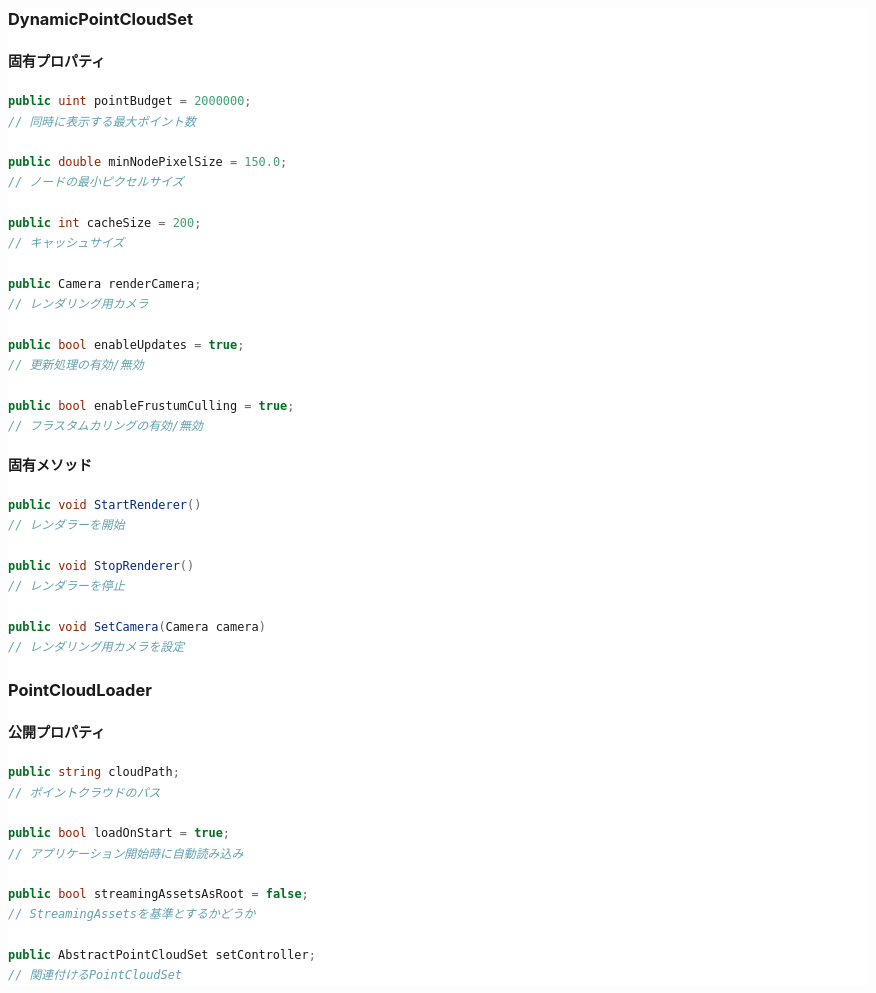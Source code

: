 
### DynamicPointCloudSet

#### 固有プロパティ
```csharp
public uint pointBudget = 2000000;
// 同時に表示する最大ポイント数

public double minNodePixelSize = 150.0;
// ノードの最小ピクセルサイズ

public int cacheSize = 200;
// キャッシュサイズ

public Camera renderCamera;
// レンダリング用カメラ

public bool enableUpdates = true;
// 更新処理の有効/無効

public bool enableFrustumCulling = true;
// フラスタムカリングの有効/無効
```

#### 固有メソッド
```csharp
public void StartRenderer()
// レンダラーを開始

public void StopRenderer()
// レンダラーを停止

public void SetCamera(Camera camera)
// レンダリング用カメラを設定
```

### PointCloudLoader

#### 公開プロパティ
```csharp
public string cloudPath;
// ポイントクラウドのパス

public bool loadOnStart = true;
// アプリケーション開始時に自動読み込み

public bool streamingAssetsAsRoot = false;
// StreamingAssetsを基準とするかどうか

public AbstractPointCloudSet setController;
// 関連付けるPointCloudSet
```
